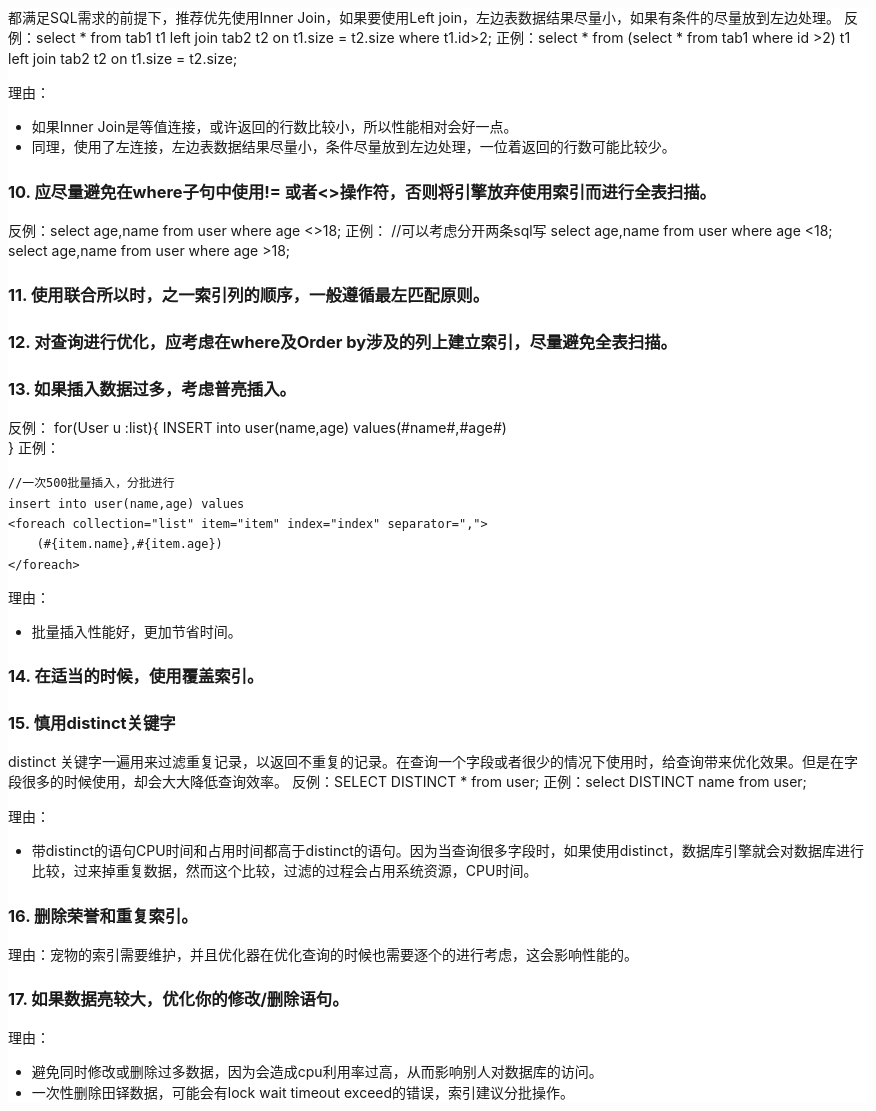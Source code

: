 都满足SQL需求的前提下，推荐优先使用Inner Join，如果要使用Left join，左边表数据结果尽量小，如果有条件的尽量放到左边处理。
反例：select * from tab1 t1 left join tab2 t2  on t1.size = t2.size where t1.id>2;
正例：select * from (select * from tab1 where id >2) t1 left join tab2 t2 on t1.size = t2.size;

理由：
- 如果Inner Join是等值连接，或许返回的行数比较小，所以性能相对会好一点。
- 同理，使用了左连接，左边表数据结果尽量小，条件尽量放到左边处理，一位着返回的行数可能比较少。

### 10. 应尽量避免在where子句中使用!= 或者<>操作符，否则将引擎放弃使用索引而进行全表扫描。
反例：select age,name  from user where age <>18;
正例：
//可以考虑分开两条sql写
select age,name  from user where age <18;
select age,name  from user where age >18;

### 11. 使用联合所以时，之一索引列的顺序，一般遵循最左匹配原则。

### 12. 对查询进行优化，应考虑在where及Order by涉及的列上建立索引，尽量避免全表扫描。

### 13. 如果插入数据过多，考虑普亮插入。
反例：
for(User u :list){
 INSERT into user(name,age) values(#name#,#age#)   
}
正例：
```
//一次500批量插入，分批进行
insert into user(name,age) values
<foreach collection="list" item="item" index="index" separator=",">
    (#{item.name},#{item.age})
</foreach>
```
理由：
- 批量插入性能好，更加节省时间。

### 14. 在适当的时候，使用覆盖索引。

### 15. 慎用distinct关键字
distinct 关键字一遍用来过滤重复记录，以返回不重复的记录。在查询一个字段或者很少的情况下使用时，给查询带来优化效果。但是在字段很多的时候使用，却会大大降低查询效率。
反例：SELECT DISTINCT * from  user;
正例：select DISTINCT name from user;

理由：
- 带distinct的语句CPU时间和占用时间都高于distinct的语句。因为当查询很多字段时，如果使用distinct，数据库引擎就会对数据库进行比较，过来掉重复数据，然而这个比较，过滤的过程会占用系统资源，CPU时间。

### 16. 删除荣誉和重复索引。
理由：宠物的索引需要维护，并且优化器在优化查询的时候也需要逐个的进行考虑，这会影响性能的。

### 17. 如果数据亮较大，优化你的修改/删除语句。
理由：
- 避免同时修改或删除过多数据，因为会造成cpu利用率过高，从而影响别人对数据库的访问。
- 一次性删除田铎数据，可能会有lock wait timeout exceed的错误，索引建议分批操作。
